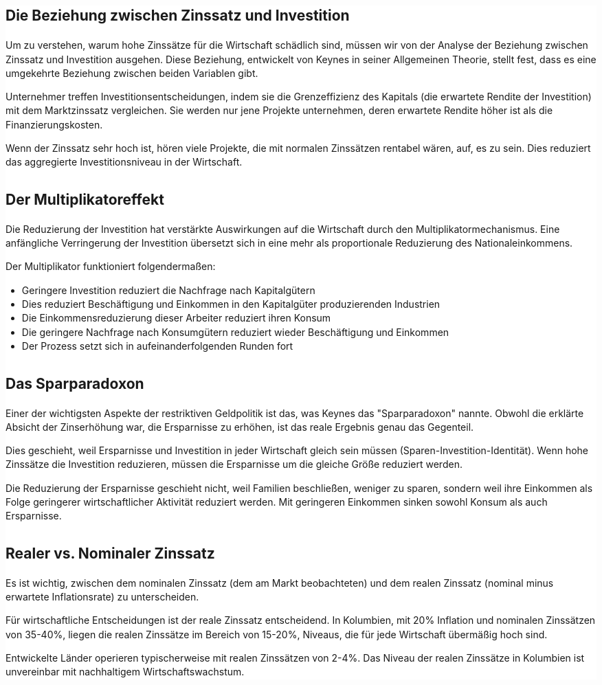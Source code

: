 ## Die Beziehung zwischen Zinssatz und Investition

Um zu verstehen, warum hohe Zinssätze für die Wirtschaft schädlich sind, müssen wir von der Analyse der Beziehung zwischen Zinssatz und Investition ausgehen. Diese Beziehung, entwickelt von Keynes in seiner Allgemeinen Theorie, stellt fest, dass es eine umgekehrte Beziehung zwischen beiden Variablen gibt.

Unternehmer treffen Investitionsentscheidungen, indem sie die Grenzeffizienz des Kapitals (die erwartete Rendite der Investition) mit dem Marktzinssatz vergleichen. Sie werden nur jene Projekte unternehmen, deren erwartete Rendite höher ist als die Finanzierungskosten.

Wenn der Zinssatz sehr hoch ist, hören viele Projekte, die mit normalen Zinssätzen rentabel wären, auf, es zu sein. Dies reduziert das aggregierte Investitionsniveau in der Wirtschaft.

## Der Multiplikatoreffekt

Die Reduzierung der Investition hat verstärkte Auswirkungen auf die Wirtschaft durch den Multiplikatormechanismus. Eine anfängliche Verringerung der Investition übersetzt sich in eine mehr als proportionale Reduzierung des Nationaleinkommens.

Der Multiplikator funktioniert folgendermaßen:
- Geringere Investition reduziert die Nachfrage nach Kapitalgütern
- Dies reduziert Beschäftigung und Einkommen in den Kapitalgüter produzierenden Industrien
- Die Einkommensreduzierung dieser Arbeiter reduziert ihren Konsum
- Die geringere Nachfrage nach Konsumgütern reduziert wieder Beschäftigung und Einkommen
- Der Prozess setzt sich in aufeinanderfolgenden Runden fort

## Das Sparparadoxon

Einer der wichtigsten Aspekte der restriktiven Geldpolitik ist das, was Keynes das "Sparparadoxon" nannte. Obwohl die erklärte Absicht der Zinserhöhung war, die Ersparnisse zu erhöhen, ist das reale Ergebnis genau das Gegenteil.

Dies geschieht, weil Ersparnisse und Investition in jeder Wirtschaft gleich sein müssen (Sparen-Investition-Identität). Wenn hohe Zinssätze die Investition reduzieren, müssen die Ersparnisse um die gleiche Größe reduziert werden.

Die Reduzierung der Ersparnisse geschieht nicht, weil Familien beschließen, weniger zu sparen, sondern weil ihre Einkommen als Folge geringerer wirtschaftlicher Aktivität reduziert werden. Mit geringeren Einkommen sinken sowohl Konsum als auch Ersparnisse.

## Realer vs. Nominaler Zinssatz

Es ist wichtig, zwischen dem nominalen Zinssatz (dem am Markt beobachteten) und dem realen Zinssatz (nominal minus erwartete Inflationsrate) zu unterscheiden.

Für wirtschaftliche Entscheidungen ist der reale Zinssatz entscheidend. In Kolumbien, mit 20% Inflation und nominalen Zinssätzen von 35-40%, liegen die realen Zinssätze im Bereich von 15-20%, Niveaus, die für jede Wirtschaft übermäßig hoch sind.

Entwickelte Länder operieren typischerweise mit realen Zinssätzen von 2-4%. Das Niveau der realen Zinssätze in Kolumbien ist unvereinbar mit nachhaltigem Wirtschaftswachstum.
